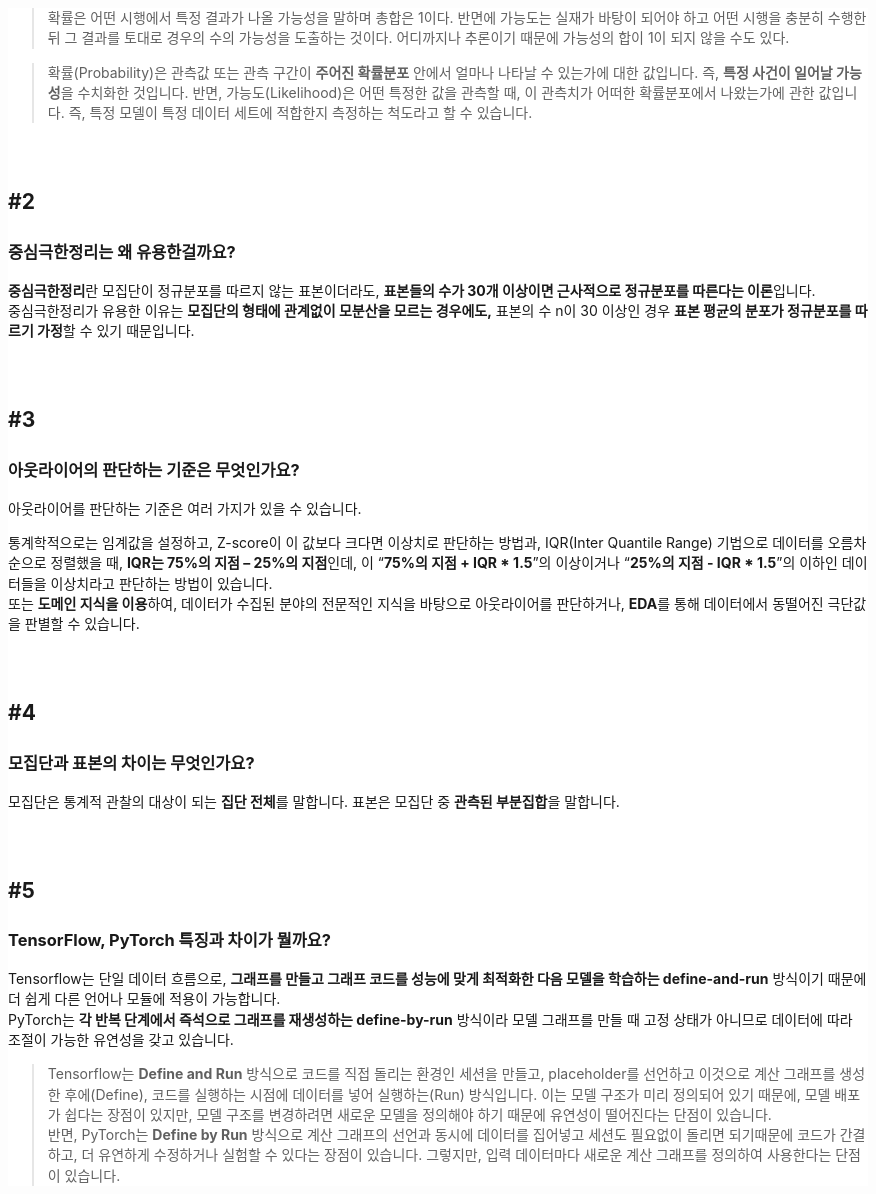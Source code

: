 > 확률은 어떤 시행에서 특정 결과가 나올 가능성을 말하며 총합은 1이다. 반면에 가능도는 실재가 바탕이 되어야 하고 어떤 시행을 충분히 수행한 뒤 그 결과를 토대로 경우의 수의 가능성을 도출하는 것이다. 어디까지나 추론이기 때문에 가능성의 합이 1이 되지 않을 수도 있다.

> 확률(Probability)은 관측값 또는 관측 구간이 **주어진 확률분포** 안에서 얼마나 나타날 수 있는가에 대한 값입니다. 즉, **특정 사건이 일어날 가능성**을 수치화한 것입니다.
반면, 가능도(Likelihood)은 어떤 특정한 값을 관측할 때, 이 관측치가 어떠한 확률분포에서 나왔는가에 관한 값입니다. 즉, 특정 모델이 특정 데이터 세트에 적합한지 측정하는 척도라고 할 수 있습니다.

<br/>

## #2
### 중심극한정리는 왜 유용한걸까요?


**중심극한정리**란 모집단이 정규분포를 따르지 않는 표본이더라도, **표본들의 수가 30개 이상이면 근사적으로 정규분포를 따른다는 이론**입니다.  
중심극한정리가 유용한 이유는 **모집단의 형태에 관계없이 모분산을 모르는 경우에도,** 표본의 수 n이 30 이상인 경우 **표본 평균의 분포가 정규분포를 따르기 가정**할 수 있기 때문입니다.


<br/>

## #3
### 아웃라이어의 판단하는 기준은 무엇인가요?

아웃라이어를 판단하는 기준은 여러 가지가 있을 수 있습니다.

통계학적으로는 임계값을 설정하고, Z-score이 이 값보다 크다면 이상치로 판단하는 방법과, IQR(Inter Quantile Range) 기법으로 데이터를 오름차순으로 정렬했을 때, **IQR는 75%의 지점 – 25%의 지점**인데, 이 “**75%의 지점 + IQR * 1.5**”의 이상이거나 “**25%의 지점 - IQR * 1.5**”의 이하인 데이터들을 이상치라고 판단하는 방법이 있습니다.  
또는 **도메인 지식을 이용**하여, 데이터가 수집된 분야의 전문적인 지식을 바탕으로 아웃라이어를 판단하거나, **EDA**를 통해 데이터에서 동떨어진 극단값을 판별할 수 있습니다.

<br/>

## #4
### 모집단과 표본의 차이는 무엇인가요?

모집단은 통계적 관찰의 대상이 되는 **집단 전체**를 말합니다. 표본은 모집단 중 **관측된 부분집합**을 말합니다.

<br/>

## #5
### TensorFlow, PyTorch 특징과 차이가 뭘까요?

Tensorflow는 단일 데이터 흐름으로, **그래프를 만들고 그래프 코드를 성능에 맞게 최적화한 다음 모델을 학습하는 define-and-run** 방식이기 때문에 더 쉽게 다른 언어나 모듈에 적용이 가능합니다.  
PyTorch는 **각 반복 단계에서 즉석으로 그래프를 재생성하는 define-by-run** 방식이라 모델 그래프를 만들 때 고정 상태가 아니므로 데이터에 따라 조절이 가능한 유연성을 갖고 있습니다.

> Tensorflow는 **Define and Run** 방식으로 코드를 직접 돌리는 환경인 세션을 만들고, placeholder를 선언하고 이것으로 계산 그래프를 생성한 후에(Define), 코드를 실행하는 시점에 데이터를 넣어 실행하는(Run) 방식입니다. 이는 모델 구조가 미리 정의되어 있기 때문에, 모델 배포가 쉽다는 장점이 있지만, 모델 구조를 변경하려면 새로운 모델을 정의해야 하기 때문에 유연성이 떨어진다는 단점이 있습니다.  
반면, PyTorch는 **Define by Run** 방식으로 계산 그래프의 선언과 동시에 데이터를 집어넣고 세션도 필요없이 돌리면 되기때문에 코드가 간결하고, 더 유연하게 수정하거나 실험할 수 있다는 장점이 있습니다. 그렇지만, 입력 데이터마다 새로운 계산 그래프를 정의하여 사용한다는 단점이 있습니다.
